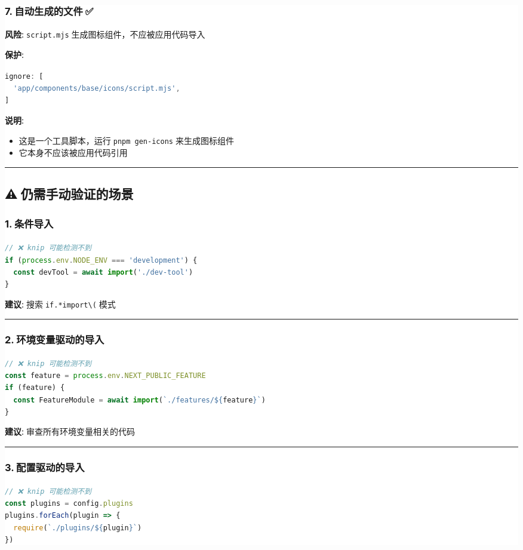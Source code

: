 ### 7. 自动生成的文件 ✅

**风险**: `script.mjs` 生成图标组件，不应被应用代码导入

**保护**:

```typescript
ignore: [
  'app/components/base/icons/script.mjs',
]
```

**说明**:

- 这是一个工具脚本，运行 `pnpm gen-icons` 来生成图标组件
- 它本身不应该被应用代码引用

______________________________________________________________________

## ⚠️ 仍需手动验证的场景

### 1. 条件导入

```typescript
// ❌ knip 可能检测不到
if (process.env.NODE_ENV === 'development') {
  const devTool = await import('./dev-tool')
}
```

**建议**: 搜索 `if.*import\(` 模式

______________________________________________________________________

### 2. 环境变量驱动的导入

```typescript
// ❌ knip 可能检测不到
const feature = process.env.NEXT_PUBLIC_FEATURE
if (feature) {
  const FeatureModule = await import(`./features/${feature}`)
}
```

**建议**: 审查所有环境变量相关的代码

______________________________________________________________________

### 3. 配置驱动的导入

```typescript
// ❌ knip 可能检测不到
const plugins = config.plugins
plugins.forEach(plugin => {
  require(`./plugins/${plugin}`)
})
```
